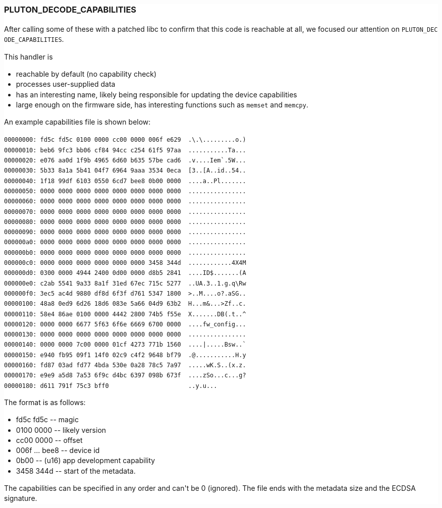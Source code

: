 ### PLUTON_DECODE_CAPABILITIES
After calling some of these with a patched libc to confirm that this code is
reachable at all, we focused our attention on `PLUTON_DECODE_CAPABILITIES`.

This handler is

- reachable by default (no capability check)
- processes user-supplied data
- has an interesting name, likely being responsible for updating the
  device capabilities
- large enough on the firmware side, has interesting functions
  such as `memset` and `memcpy`.

An example capabilities file is shown below:

```
00000000: fd5c fd5c 0100 0000 cc00 0000 006f e629  .\.\.........o.)
00000010: beb6 9fc3 bb06 cf84 94cc c254 61f5 97aa  ...........Ta...
00000020: e076 aa0d 1f9b 4965 6d60 b635 57be cad6  .v....Iem`.5W...
00000030: 5b33 8a1a 5b41 04f7 6964 9aaa 3534 0eca  [3..[A..id..54..
00000040: 1f18 99df 6103 0550 6cd7 bee8 0b00 0000  ....a..Pl.......
00000050: 0000 0000 0000 0000 0000 0000 0000 0000  ................
00000060: 0000 0000 0000 0000 0000 0000 0000 0000  ................
00000070: 0000 0000 0000 0000 0000 0000 0000 0000  ................
00000080: 0000 0000 0000 0000 0000 0000 0000 0000  ................
00000090: 0000 0000 0000 0000 0000 0000 0000 0000  ................
000000a0: 0000 0000 0000 0000 0000 0000 0000 0000  ................
000000b0: 0000 0000 0000 0000 0000 0000 0000 0000  ................
000000c0: 0000 0000 0000 0000 0000 0000 3458 344d  ............4X4M
000000d0: 0300 0000 4944 2400 0d00 0000 d8b5 2841  ....ID$.......(A
000000e0: c2ab 5541 9a33 8a1f 31ed 67ec 715c 5277  ..UA.3..1.g.q\Rw
000000f0: 3ec5 ac4d 9880 df8d 6f3f d761 5347 1800  >..M....o?.aSG..
00000100: 48a8 0ed9 6d26 18d6 083e 5a66 04d9 63b2  H...m&...>Zf..c.
00000110: 58e4 86ae 0100 0000 4442 2800 74b5 f55e  X.......DB(.t..^
00000120: 0000 0000 6677 5f63 6f6e 6669 6700 0000  ....fw_config...
00000130: 0000 0000 0000 0000 0000 0000 0000 0000  ................
00000140: 0000 0000 7c00 0000 01cf 4273 771b 1560  ....|.....Bsw..`
00000150: e940 fb95 09f1 14f0 02c9 c4f2 9648 bf79  .@...........H.y
00000160: fd87 03ad fd77 4bda 530e 0a28 78c5 7a97  .....wK.S..(x.z.
00000170: e9e9 a5d8 7a53 6f9c d4bc 6397 098b 673f  ....zSo...c...g?
00000180: d611 791f 75c3 bff0                      ..y.u...
```

The format is as follows:

- fd5c fd5c -- magic
- 0100 0000 -- likely version
- cc00 0000 -- offset
- 006f ... bee8 -- device id
- 0b00 -- (u16) app development capability
- 3458 344d -- start of the metadata.

The capabilities can be specified in any order and can't be 0 (ignored).
The file ends with the metadata size and the ECDSA signature.
